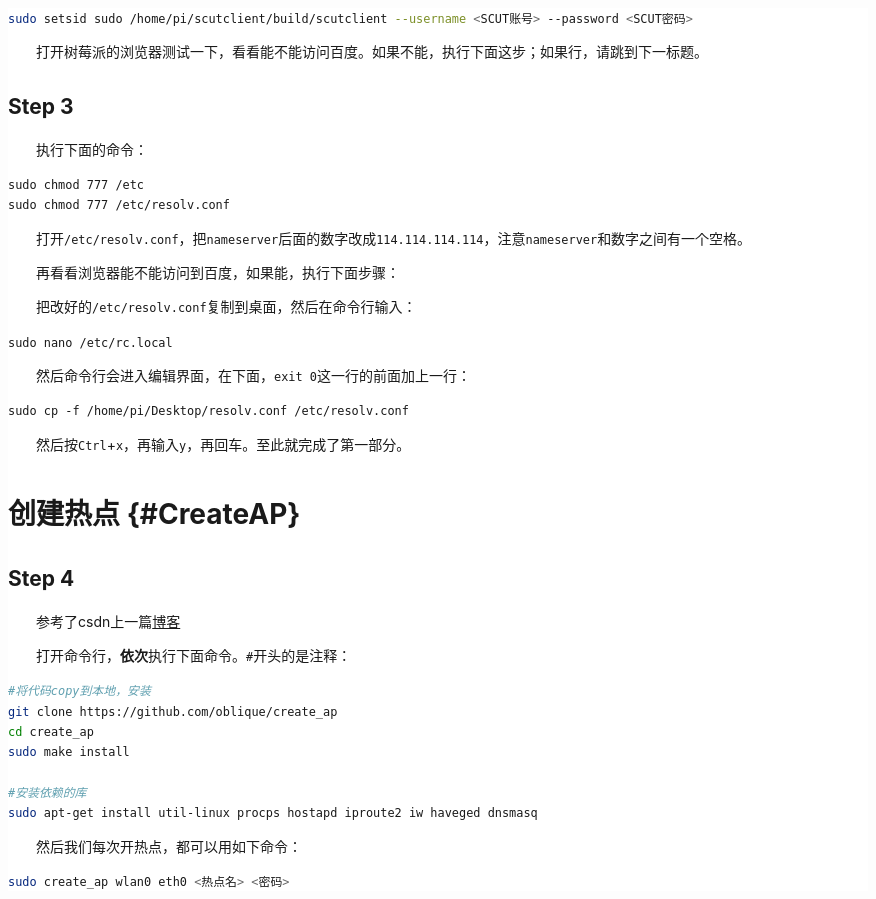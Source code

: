 ```bash
sudo setsid sudo /home/pi/scutclient/build/scutclient --username <SCUT账号> --password <SCUT密码>
```

&emsp;&emsp;打开树莓派的浏览器测试一下，看看能不能访问百度。如果不能，执行下面这步；如果行，请跳到下一标题。



## Step 3

&emsp;&emsp;执行下面的命令：

~~~shell
sudo chmod 777 /etc
sudo chmod 777 /etc/resolv.conf
~~~

&emsp;&emsp;打开`/etc/resolv.conf`，把`nameserver`后面的数字改成`114.114.114.114`，注意`nameserver`和数字之间有一个空格。

&emsp;&emsp;再看看浏览器能不能访问到百度，如果能，执行下面步骤：

&emsp;&emsp;把改好的`/etc/resolv.conf`复制到桌面，然后在命令行输入：

~~~shell
sudo nano /etc/rc.local
~~~

&emsp;&emsp;然后命令行会进入编辑界面，在下面，`exit 0`这一行的前面加上一行：

~~~shell
sudo cp -f /home/pi/Desktop/resolv.conf /etc/resolv.conf
~~~

&emsp;&emsp;然后按`Ctrl`+`x`，再输入`y`，再回车。至此就完成了第一部分。



# 创建热点    {#CreateAP}

## Step 4

&emsp;&emsp;参考了csdn上一篇[博客](<https://blog.csdn.net/u014271612/article/details/53766627>)

&emsp;&emsp;打开命令行，**依次**执行下面命令。`#`开头的是注释：

~~~bash
#将代码copy到本地，安装
git clone https://github.com/oblique/create_ap
cd create_ap
sudo make install

#安装依赖的库
sudo apt-get install util-linux procps hostapd iproute2 iw haveged dnsmasq
~~~

&emsp;&emsp;然后我们每次开热点，都可以用如下命令：

~~~bash
sudo create_ap wlan0 eth0 <热点名> <密码>
~~~
